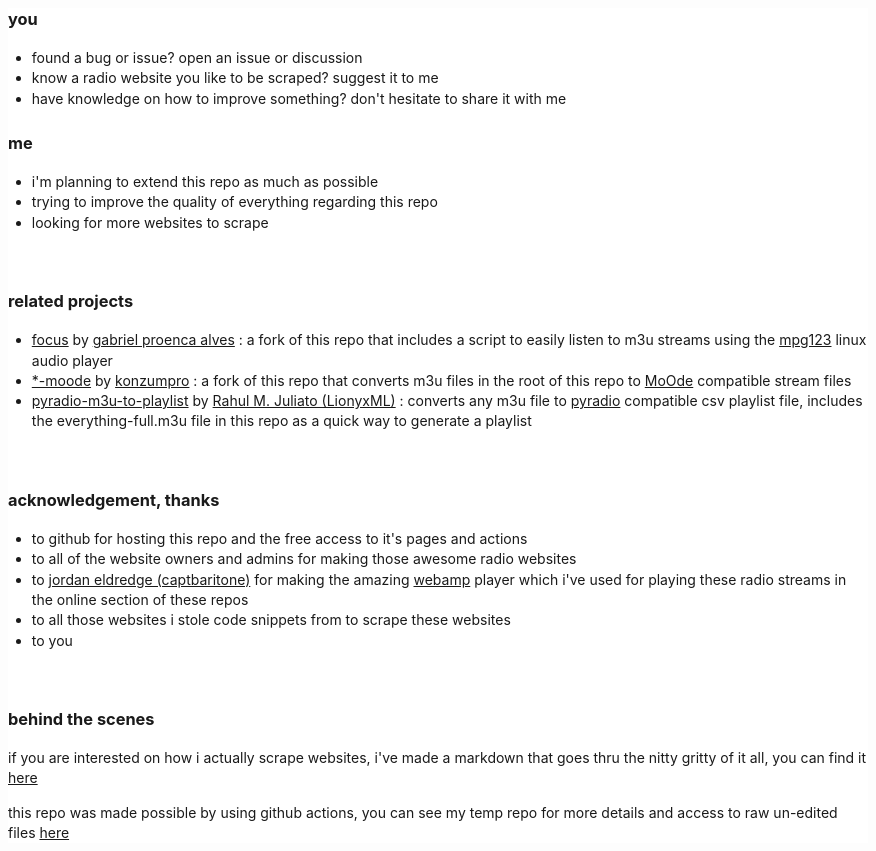 <h3>you</h3>
<ul>
<li>found a bug or issue? open an issue or discussion</li>
<li>know a radio website you like to be scraped? suggest it to me</li>
<li>have knowledge on how to improve something? don't hesitate to share it with me</li>
</ul>

<h3>me</h3>
<ul>
<li>i'm planning to extend this repo as much as possible</li>
<li>trying to improve the quality of everything regarding this repo</li>
<li>looking for more websites to scrape</li>
</ul>

<p><br></p>

<h3>related projects</h3>
<ul>
<li><a href="https://github.com/gabrielproencaalves/focus">focus</a> by <a href="https://github.com/gabrielproencaalves">gabriel proenca alves</a> : a fork of this repo that includes a script to easily listen to m3u streams using the <a href="https://www.mpg123.de/">mpg123</a> linux audio player</li>
<li><a href="https://github.com/konzumpro/m3u-radio-music-playlists-moode">*-moode</a> by <a href="https://github.com/konzumpro">konzumpro</a> : a fork of this repo that converts m3u files in the root of this repo to <a href="https://github.com/moode-player/moode">MoOde</a> compatible stream files</li>
<li><a href="https://github.com/LionyxML/pyradio-m3u-to-playlist">pyradio-m3u-to-playlist</a> by <a href="https://github.com/LionyxML">Rahul M. Juliato (LionyxML)</a> : converts any m3u file to <a href="https://github.com/coderholic/pyradio">pyradio</a> compatible csv playlist file, includes the everything-full.m3u file in this repo as a quick way to generate a playlist</li>
</ul>

<p><br></p>

<h3>acknowledgement, thanks</h3>
<ul>
<li>to github for hosting this repo and the free access to it's pages and actions</li>
<li>to all of the website owners and admins for making those awesome radio websites</li>
<li>to <a href="https://github.com/captbaritone">jordan eldredge (captbaritone)</a> for making the amazing <a href="https://github.com/captbaritone/webamp">webamp</a> player which i've used for playing these radio streams in the online section of these repos</li>
<li>to all those websites i stole code snippets from to scrape these websites</li>
<li>to you</li>
</ul>

<p><br></p>

<h3>behind the scenes</h3>
<p>if you are interested on how i actually scrape websites, i've made a markdown that goes thru the nitty gritty of it all, you can find it <a href="https://github.com/junguler/how_to_m3u">here</a>
</p>

<p>this repo was made possible by using github actions, you can see my temp repo for more details and access to raw un-edited files <a href="https://github.com/junguler/m3u-temp">here</a>
</p>
